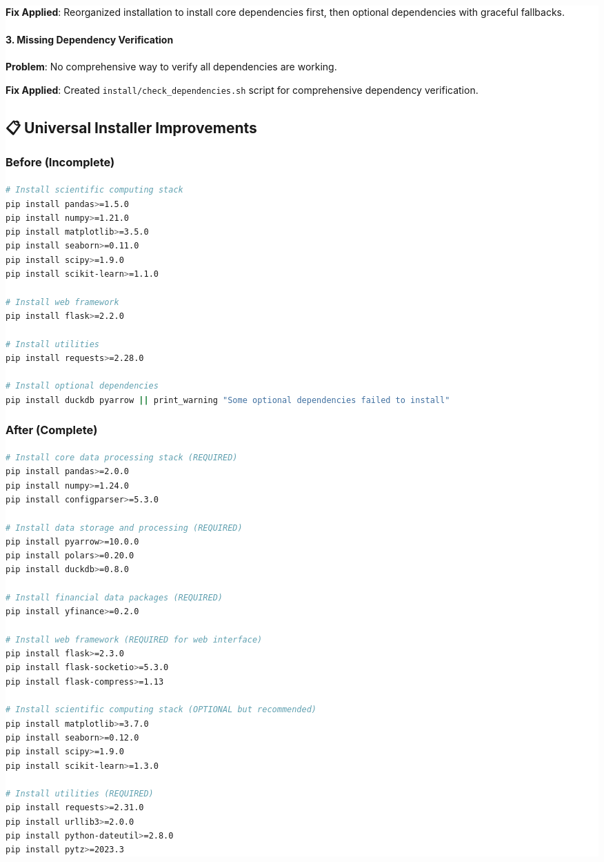 **Fix Applied**: Reorganized installation to install core dependencies first, then optional dependencies with graceful fallbacks.

#### **3. Missing Dependency Verification**
**Problem**: No comprehensive way to verify all dependencies are working.

**Fix Applied**: Created `install/check_dependencies.sh` script for comprehensive dependency verification.

## 📋 **Universal Installer Improvements**

### **Before (Incomplete)**
```bash
# Install scientific computing stack
pip install pandas>=1.5.0
pip install numpy>=1.21.0
pip install matplotlib>=3.5.0
pip install seaborn>=0.11.0
pip install scipy>=1.9.0
pip install scikit-learn>=1.1.0

# Install web framework
pip install flask>=2.2.0

# Install utilities
pip install requests>=2.28.0

# Install optional dependencies
pip install duckdb pyarrow || print_warning "Some optional dependencies failed to install"
```

### **After (Complete)**
```bash
# Install core data processing stack (REQUIRED)
pip install pandas>=2.0.0
pip install numpy>=1.24.0
pip install configparser>=5.3.0

# Install data storage and processing (REQUIRED)
pip install pyarrow>=10.0.0
pip install polars>=0.20.0
pip install duckdb>=0.8.0

# Install financial data packages (REQUIRED)
pip install yfinance>=0.2.0

# Install web framework (REQUIRED for web interface)
pip install flask>=2.3.0
pip install flask-socketio>=5.3.0
pip install flask-compress>=1.13

# Install scientific computing stack (OPTIONAL but recommended)
pip install matplotlib>=3.7.0
pip install seaborn>=0.12.0
pip install scipy>=1.9.0
pip install scikit-learn>=1.3.0

# Install utilities (REQUIRED)
pip install requests>=2.31.0
pip install urllib3>=2.0.0
pip install python-dateutil>=2.8.0
pip install pytz>=2023.3

```